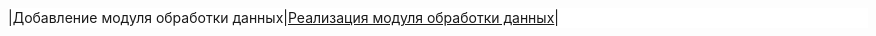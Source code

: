 |Добавление модуля обработки данных|[Реализация модуля обработки данных](../extensions/data-processing/implementing-a-data-processing-extension.md)|